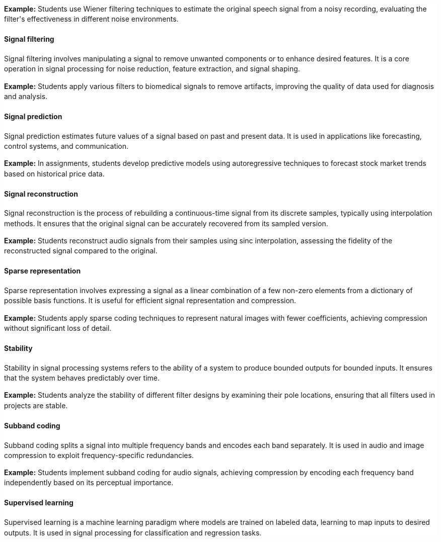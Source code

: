 **Example:** Students use Wiener filtering techniques to estimate the original speech signal from a noisy recording, evaluating the filter's effectiveness in different noise environments.

#### Signal filtering

Signal filtering involves manipulating a signal to remove unwanted components or to enhance desired features. It is a core operation in signal processing for noise reduction, feature extraction, and signal shaping.

**Example:** Students apply various filters to biomedical signals to remove artifacts, improving the quality of data used for diagnosis and analysis.

#### Signal prediction

Signal prediction estimates future values of a signal based on past and present data. It is used in applications like forecasting, control systems, and communication.

**Example:** In assignments, students develop predictive models using autoregressive techniques to forecast stock market trends based on historical price data.

#### Signal reconstruction

Signal reconstruction is the process of rebuilding a continuous-time signal from its discrete samples, typically using interpolation methods. It ensures that the original signal can be accurately recovered from its sampled version.

**Example:** Students reconstruct audio signals from their samples using sinc interpolation, assessing the fidelity of the reconstructed signal compared to the original.

#### Sparse representation

Sparse representation involves expressing a signal as a linear combination of a few non-zero elements from a dictionary of possible basis functions. It is useful for efficient signal representation and compression.

**Example:** Students apply sparse coding techniques to represent natural images with fewer coefficients, achieving compression without significant loss of detail.

#### Stability

Stability in signal processing systems refers to the ability of a system to produce bounded outputs for bounded inputs. It ensures that the system behaves predictably over time.

**Example:** Students analyze the stability of different filter designs by examining their pole locations, ensuring that all filters used in projects are stable.

#### Subband coding

Subband coding splits a signal into multiple frequency bands and encodes each band separately. It is used in audio and image compression to exploit frequency-specific redundancies.

**Example:** Students implement subband coding for audio signals, achieving compression by encoding each frequency band independently based on its perceptual importance.

#### Supervised learning

Supervised learning is a machine learning paradigm where models are trained on labeled data, learning to map inputs to desired outputs. It is used in signal processing for classification and regression tasks.
